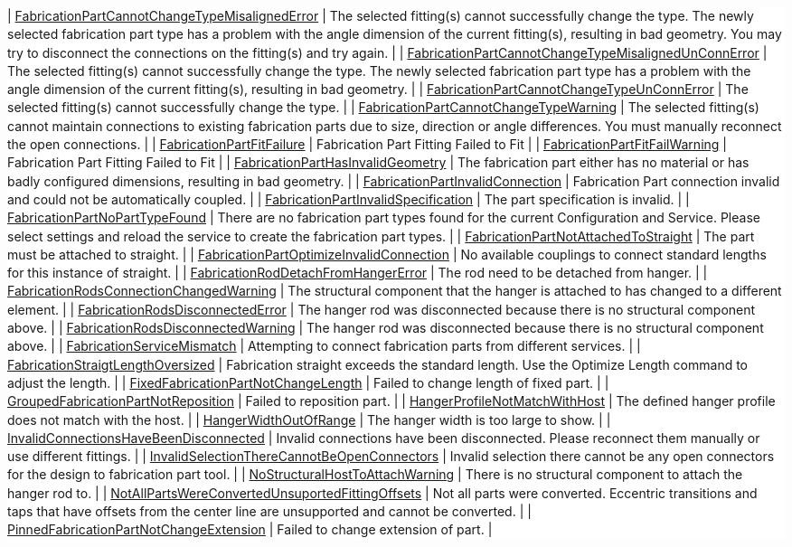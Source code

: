 | [FabricationPartCannotChangeTypeMisalignedError](ef3c9cce-c8d0-a307-87c0-a83b3a6b81d4.md "FabricationPartCannotChangeTypeMisalignedError Property") | The selected fitting(s) cannot successfully change the type. The newly selected fabrication part type has a problem with the angle dimension of the current fitting(s), resulting in bad geometry. You may try to disconnect the connections on the fitting(s) and try again. |
| [FabricationPartCannotChangeTypeMisalignedUnConnError](4e914f02-3132-7527-8894-74530de6aae6.md "FabricationPartCannotChangeTypeMisalignedUnConnError Property") | The selected fitting(s) cannot successfully change the type. The newly selected fabrication part type has a problem with the angle dimension of the current fitting(s), resulting in bad geometry. |
| [FabricationPartCannotChangeTypeUnConnError](b7ad5d2a-4630-dc18-c5ba-cf79a2e7aeb7.md "FabricationPartCannotChangeTypeUnConnError Property") | The selected fitting(s) cannot successfully change the type. |
| [FabricationPartCannotChangeTypeWarning](91bda73b-c1e6-9ce6-0c5a-1cfc626a6ec4.md "FabricationPartCannotChangeTypeWarning Property") | The selected fitting(s) cannot maintain connections to existing fabrication parts due to size, direction or angle differences. You must manually reconnect the open connections. |
| [FabricationPartFitFailure](72f56d1c-20b6-871a-11f5-323d7d31bbf4.md "FabricationPartFitFailure Property") | Fabrication Part Fitting Failed to Fit |
| [FabricationPartFitFailWarning](7ff6c7ab-f5f8-fe93-7493-ac60dc8b761b.md "FabricationPartFitFailWarning Property") | Fabrication Part Fitting Failed to Fit |
| [FabricationPartHasInvalidGeometry](d20115ff-dcd9-684e-cbb6-f8229209f0c4.md "FabricationPartHasInvalidGeometry Property") | The fabrication part either has no material or has badly configured dimensions, resulting in bad geometry. |
| [FabricationPartInvalidConnection](c2cb7c29-98ef-2590-6312-2d2327471834.md "FabricationPartInvalidConnection Property") | Fabrication Part connection invalid and could not be automatically coupled. |
| [FabricationPartInvalidSpecification](70692472-2092-faba-32f0-b969f700cf47.md "FabricationPartInvalidSpecification Property") | The part specification is invalid. |
| [FabricationPartNoPartTypeFound](031472a2-8fba-5fbe-f750-ce32c2e35514.md "FabricationPartNoPartTypeFound Property") | There are no fabrication part types found for the current Configuration and Service. Please select settings and reload the service to create the fabrication part types. |
| [FabricationPartNotAttachedToStraight](e55c4e37-9c8b-40d4-d545-ca71f10ccc60.md "FabricationPartNotAttachedToStraight Property") | The part must be attached to straight. |
| [FabricationPartOptimizeInvalidConnection](868fe4bb-9e17-530b-9706-2a1d9be6976f.md "FabricationPartOptimizeInvalidConnection Property") | No available couplings to connect standard lengths for this instance of straight. |
| [FabricationRodDetachFromHangerError](4539f141-ce51-dd5f-ea3c-878fee5b167b.md "FabricationRodDetachFromHangerError Property") | The rod need to be detached from hanger. |
| [FabricationRodsConnectionChangedWarning](4b37f3e9-389e-80fe-f5ed-17eee369a5ca.md "FabricationRodsConnectionChangedWarning Property") | The structural component that the hanger is attached to has changed to a different element. |
| [FabricationRodsDisconnectedError](25dd27fd-ce98-7d0c-9bd9-bd336cab77dc.md "FabricationRodsDisconnectedError Property") | The hanger rod was disconnected because there is no structural component above. |
| [FabricationRodsDisconnectedWarning](ab565aea-0d54-a73b-8d11-a7da743b4bc8.md "FabricationRodsDisconnectedWarning Property") | The hanger rod was disconnected because there is no structural component above. |
| [FabricationServiceMismatch](9aad06fb-1f3a-a55b-4ec5-0c1903a0c9e6.md "FabricationServiceMismatch Property") | Attempting to connect fabrication parts from different services. |
| [FabricationStraigtLengthOversized](7a0f6dec-2292-0375-f7ce-a3eed6c573ce.md "FabricationStraigtLengthOversized Property") | Fabrication straight exceeds the standard length. Use the Optimize Length command to adjust the length. |
| [FixedFabricationPartNotChangeLength](c4b65ea8-7731-46fb-d84f-059d002bc889.md "FixedFabricationPartNotChangeLength Property") | Failed to change length of fixed part. |
| [GroupedFabricationPartNotReposition](b5137806-84fd-c80c-78dd-cb8c9f7a63b8.md "GroupedFabricationPartNotReposition Property") | Failed to reposition part. |
| [HangerProfileNotMatchWithHost](ce6b029d-21a4-8359-0da2-bae90b08b1b7.md "HangerProfileNotMatchWithHost Property") | The defined hanger profile does not match with the host. |
| [HangerWidthOutOfRange](6790ff5b-506e-bff1-b558-1b1f644e447a.md "HangerWidthOutOfRange Property") | The hanger width is too large to show. |
| [InvalidConnectionsHaveBeenDisconnected](59c137b8-4f27-a6aa-d066-8dad1253a224.md "InvalidConnectionsHaveBeenDisconnected Property") | Invalid connections have been disconnected. Please reconnect them manually or use different fittings. |
| [InvalidSelectionThereCannotBeOpenConnectors](b6aa5628-fd45-a1a2-c06a-956e950eefef.md "InvalidSelectionThereCannotBeOpenConnectors Property") | Invalid selection there cannot be any open connectors for the design to fabrication part tool. |
| [NoStructuralHostToAttachWarning](fbf71cbc-dc30-d600-0046-2e2303e336ea.md "NoStructuralHostToAttachWarning Property") | There is no structural component to attach the hanger rod to. |
| [NotAllPartsWereConvertedUnsuportedFittingOffsets](ff9e5034-a6ce-b606-e912-d2fd602a1659.md "NotAllPartsWereConvertedUnsuportedFittingOffsets Property") | Not all parts were converted. Eccentric transitions and taps that have offsets from the center line are unsupported and cannot be converted. |
| [PinnedFabricationPartNotChangeExtension](3b31273c-bcf8-818c-62ca-7761e2e8c27f.md "PinnedFabricationPartNotChangeExtension Property") | Failed to change extension of part. |